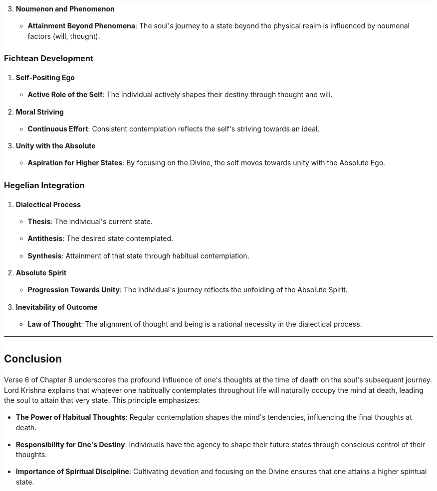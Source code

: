 3. **Noumenon and Phenomenon**

   - **Attainment Beyond Phenomena**: The soul's journey to a state beyond the physical realm is influenced by noumenal factors (will, thought).

### Fichtean Development

1. **Self-Positing Ego**

   - **Active Role of the Self**: The individual actively shapes their destiny through thought and will.

2. **Moral Striving**

   - **Continuous Effort**: Consistent contemplation reflects the self's striving towards an ideal.

3. **Unity with the Absolute**

   - **Aspiration for Higher States**: By focusing on the Divine, the self moves towards unity with the Absolute Ego.

### Hegelian Integration

1. **Dialectical Process**

   - **Thesis**: The individual's current state.

   - **Antithesis**: The desired state contemplated.

   - **Synthesis**: Attainment of that state through habitual contemplation.

2. **Absolute Spirit**

   - **Progression Towards Unity**: The individual's journey reflects the unfolding of the Absolute Spirit.

3. **Inevitability of Outcome**

   - **Law of Thought**: The alignment of thought and being is a rational necessity in the dialectical process.

---

## Conclusion

Verse 6 of Chapter 8 underscores the profound influence of one's thoughts at the time of death on the soul's subsequent journey. Lord Krishna explains that whatever one habitually contemplates throughout life will naturally occupy the mind at death, leading the soul to attain that very state. This principle emphasizes:

- **The Power of Habitual Thoughts**: Regular contemplation shapes the mind's tendencies, influencing the final thoughts at death.

- **Responsibility for One's Destiny**: Individuals have the agency to shape their future states through conscious control of their thoughts.

- **Importance of Spiritual Discipline**: Cultivating devotion and focusing on the Divine ensures that one attains a higher spiritual state.
